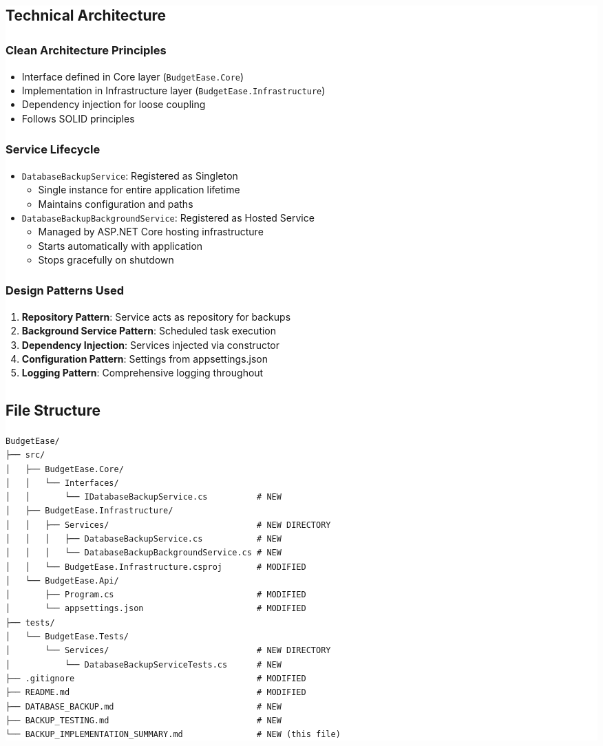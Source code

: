 ## Technical Architecture

### Clean Architecture Principles
- Interface defined in Core layer (`BudgetEase.Core`)
- Implementation in Infrastructure layer (`BudgetEase.Infrastructure`)
- Dependency injection for loose coupling
- Follows SOLID principles

### Service Lifecycle
- `DatabaseBackupService`: Registered as Singleton
  - Single instance for entire application lifetime
  - Maintains configuration and paths
- `DatabaseBackupBackgroundService`: Registered as Hosted Service
  - Managed by ASP.NET Core hosting infrastructure
  - Starts automatically with application
  - Stops gracefully on shutdown

### Design Patterns Used
1. **Repository Pattern**: Service acts as repository for backups
2. **Background Service Pattern**: Scheduled task execution
3. **Dependency Injection**: Services injected via constructor
4. **Configuration Pattern**: Settings from appsettings.json
5. **Logging Pattern**: Comprehensive logging throughout

## File Structure

```
BudgetEase/
├── src/
│   ├── BudgetEase.Core/
│   │   └── Interfaces/
│   │       └── IDatabaseBackupService.cs          # NEW
│   ├── BudgetEase.Infrastructure/
│   │   ├── Services/                              # NEW DIRECTORY
│   │   │   ├── DatabaseBackupService.cs           # NEW
│   │   │   └── DatabaseBackupBackgroundService.cs # NEW
│   │   └── BudgetEase.Infrastructure.csproj       # MODIFIED
│   └── BudgetEase.Api/
│       ├── Program.cs                             # MODIFIED
│       └── appsettings.json                       # MODIFIED
├── tests/
│   └── BudgetEase.Tests/
│       └── Services/                              # NEW DIRECTORY
│           └── DatabaseBackupServiceTests.cs      # NEW
├── .gitignore                                     # MODIFIED
├── README.md                                      # MODIFIED
├── DATABASE_BACKUP.md                             # NEW
├── BACKUP_TESTING.md                              # NEW
└── BACKUP_IMPLEMENTATION_SUMMARY.md               # NEW (this file)
```
